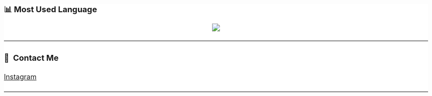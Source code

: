 
 
 

### 📊 Most Used Language

<p align="center">
  <a href="https://skillicons.dev">
    <img src="https://skillicons.dev/icons?i=java,mysql,py&perline=14" />
  </a>
</p>

  
</div>

---

### 🔗 &nbsp;Contact Me

[Instagram](https://www.instagram.com/jjulionaciff)



<h5 align="center">

---



